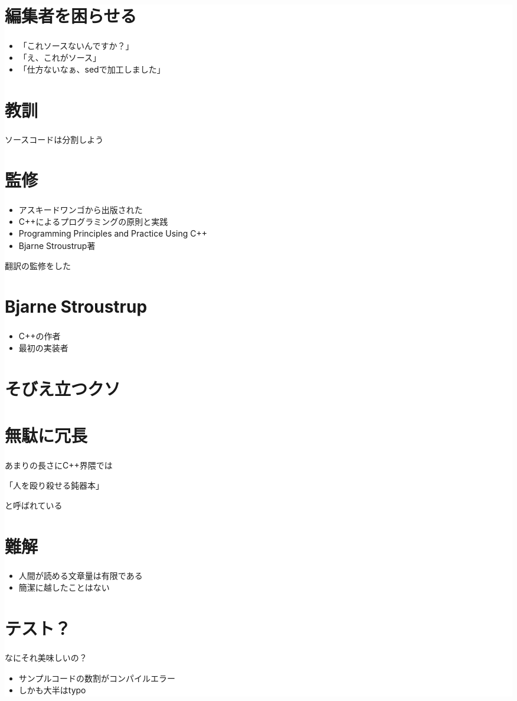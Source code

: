 # 編集者を困らせる

+ 「これソースないんですか？」
+ 「え、これがソース」
+ 「仕方ないなぁ、sedで加工しました」

# 教訓

ソースコードは分割しよう

# 監修

+ アスキードワンゴから出版された
+ C++によるプログラミングの原則と実践
+ Programming Principles and Practice Using C++
+ Bjarne Stroustrup著

翻訳の監修をした

# Bjarne Stroustrup

+ C++の作者
+ 最初の実装者


# そびえ立つクソ

# 無駄に冗長

あまりの長さにC++界隈では

「人を殴り殺せる鈍器本」

と呼ばれている

# 難解

+ 人間が読める文章量は有限である
+ 簡潔に越したことはない

# テスト？

なにそれ美味しいの？

+ サンプルコードの数割がコンパイルエラー
+ しかも大半はtypo
